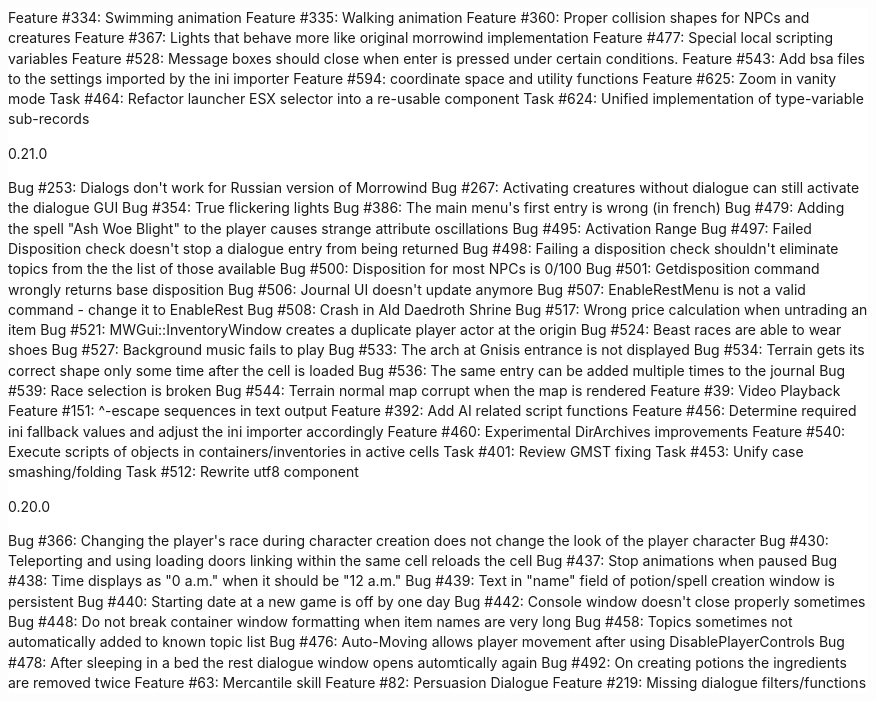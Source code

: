 Feature #334: Swimming animation
Feature #335: Walking animation
Feature #360: Proper collision shapes for NPCs and creatures
Feature #367: Lights that behave more like original morrowind implementation
Feature #477: Special local scripting variables
Feature #528: Message boxes should close when enter is pressed under certain conditions.
Feature #543: Add bsa files to the settings imported by the ini importer
Feature #594: coordinate space and utility functions
Feature #625: Zoom in vanity mode
Task #464: Refactor launcher ESX selector into a re-usable component
Task #624: Unified implementation of type-variable sub-records

0.21.0

Bug #253: Dialogs don't work for Russian version of Morrowind
Bug #267: Activating creatures without dialogue can still activate the dialogue GUI
Bug #354: True flickering lights
Bug #386: The main menu's first entry is wrong (in french)
Bug #479: Adding the spell "Ash Woe Blight" to the player causes strange attribute oscillations
Bug #495: Activation Range
Bug #497: Failed Disposition check doesn't stop a dialogue entry from being returned
Bug #498: Failing a disposition check shouldn't eliminate topics from the the list of those available
Bug #500: Disposition for most NPCs is 0/100
Bug #501: Getdisposition command wrongly returns base disposition
Bug #506: Journal UI doesn't update anymore
Bug #507: EnableRestMenu is not a valid command - change it to EnableRest
Bug #508: Crash in Ald Daedroth Shrine
Bug #517: Wrong price calculation when untrading an item
Bug #521: MWGui::InventoryWindow creates a duplicate player actor at the origin
Bug #524: Beast races are able to wear shoes
Bug #527: Background music fails to play
Bug #533: The arch at Gnisis entrance is not displayed
Bug #534: Terrain gets its correct shape only some time after the cell is loaded
Bug #536: The same entry can be added multiple times to the journal
Bug #539: Race selection is broken
Bug #544: Terrain normal map corrupt when the map is rendered
Feature #39: Video Playback
Feature #151: ^-escape sequences in text output
Feature #392: Add AI related script functions
Feature #456: Determine required ini fallback values and adjust the ini importer accordingly
Feature #460: Experimental DirArchives improvements
Feature #540: Execute scripts of objects in containers/inventories in active cells
Task #401: Review GMST fixing
Task #453: Unify case smashing/folding
Task #512: Rewrite utf8 component

0.20.0

Bug #366: Changing the player's race during character creation does not change the look of the player character
Bug #430: Teleporting and using loading doors linking within the same cell reloads the cell
Bug #437: Stop animations when paused
Bug #438: Time displays as "0 a.m." when it should be "12 a.m."
Bug #439: Text in "name" field of potion/spell creation window is persistent
Bug #440: Starting date at a new game is off by one day
Bug #442: Console window doesn't close properly sometimes
Bug #448: Do not break container window formatting when item names are very long
Bug #458: Topics sometimes not automatically added to known topic list
Bug #476: Auto-Moving allows player movement after using DisablePlayerControls
Bug #478: After sleeping in a bed the rest dialogue window opens automtically again
Bug #492: On creating potions the ingredients are removed twice
Feature #63: Mercantile skill
Feature #82: Persuasion Dialogue
Feature #219: Missing dialogue filters/functions